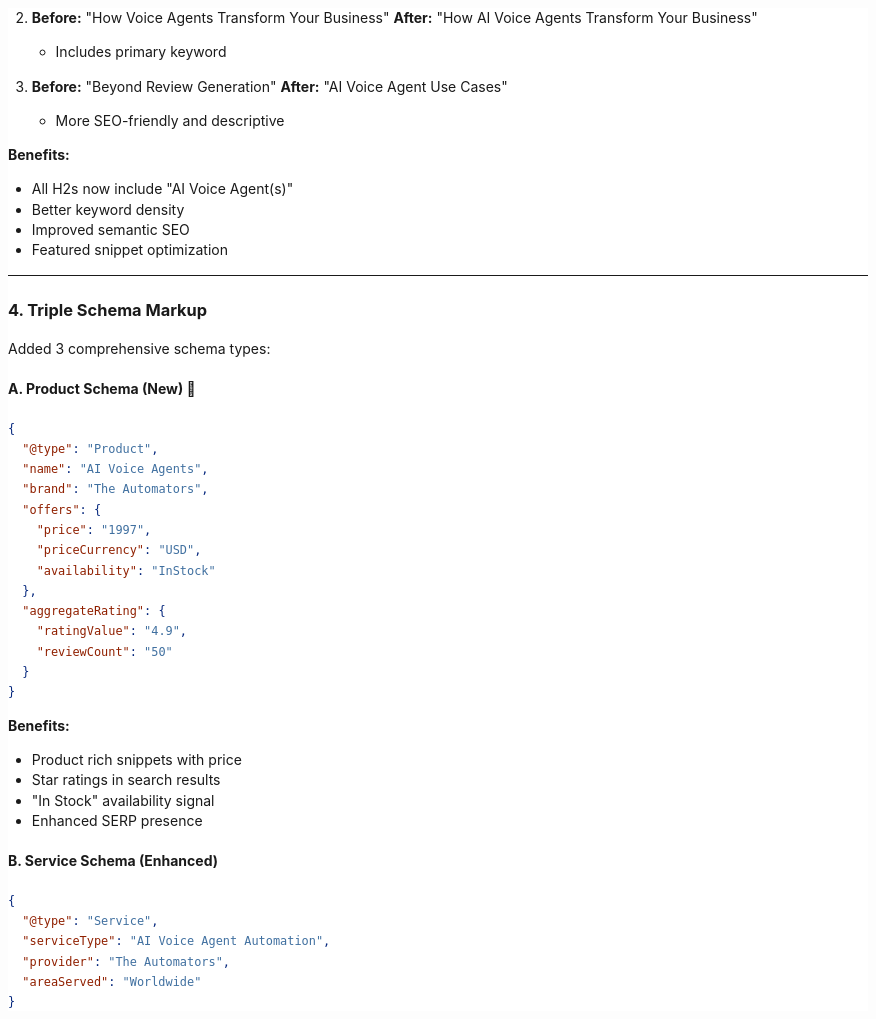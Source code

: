 2. **Before:** "How Voice Agents Transform Your Business"
   **After:** "How AI Voice Agents Transform Your Business"
   - Includes primary keyword

3. **Before:** "Beyond Review Generation"
   **After:** "AI Voice Agent Use Cases"
   - More SEO-friendly and descriptive

**Benefits:**
- All H2s now include "AI Voice Agent(s)"
- Better keyword density
- Improved semantic SEO
- Featured snippet optimization

---

### 4. Triple Schema Markup

Added 3 comprehensive schema types:

#### A. Product Schema (New) 🎯
```json
{
  "@type": "Product",
  "name": "AI Voice Agents",
  "brand": "The Automators",
  "offers": {
    "price": "1997",
    "priceCurrency": "USD",
    "availability": "InStock"
  },
  "aggregateRating": {
    "ratingValue": "4.9",
    "reviewCount": "50"
  }
}
```

**Benefits:**
- Product rich snippets with price
- Star ratings in search results
- "In Stock" availability signal
- Enhanced SERP presence

#### B. Service Schema (Enhanced)
```json
{
  "@type": "Service",
  "serviceType": "AI Voice Agent Automation",
  "provider": "The Automators",
  "areaServed": "Worldwide"
}
```
